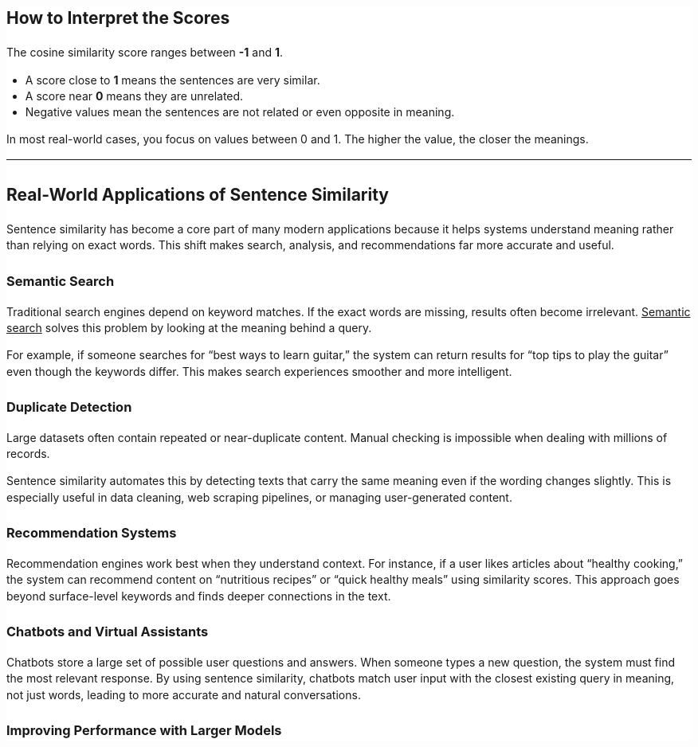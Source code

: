 
## How to Interpret the Scores

The cosine similarity score ranges between **-1** and **1**.

- A score close to **1** means the sentences are very similar.
- A score near **0** means they are unrelated.
- Negative values mean the sentences are not related or even opposite in meaning.

In most real-world cases, you focus on values between 0 and 1. The higher the value, the closer the meanings.

---

## Real-World Applications of Sentence Similarity

Sentence similarity has become a core part of many modern applications because it helps systems understand meaning rather than relying on exact words. This shift makes search, analysis, and recommendations far more accurate and useful.

### Semantic Search

Traditional search engines depend on keyword matches. If the exact words are missing, results often become irrelevant. [Semantic search](https://en.wikipedia.org/wiki/Semantic_search) solves this problem by looking at the meaning behind a query.

For example, if someone searches for “best ways to learn guitar,” the system can return results for “top tips to play the guitar” even though the keywords differ. This makes search experiences smoother and more intelligent.

### Duplicate Detection

Large datasets often contain repeated or near-duplicate content. Manual checking is impossible when dealing with millions of records.

Sentence similarity automates this by detecting texts that carry the same meaning even if the wording changes slightly. This is especially useful in data cleaning, web scraping pipelines, or managing user-generated content.

### Recommendation Systems

Recommendation engines work best when they understand context. For instance, if a user likes articles about “healthy cooking,” the system can recommend content on “nutritious recipes” or “quick healthy meals” using similarity scores. This approach goes beyond surface-level keywords and finds deeper connections in the text.

### Chatbots and Virtual Assistants

Chatbots store a large set of possible user questions and answers. When someone types a new question, the system must find the most relevant response. By using sentence similarity, chatbots match user input with the closest existing query in meaning, not just words, leading to more accurate and natural conversations.

### Improving Performance with Larger Models
